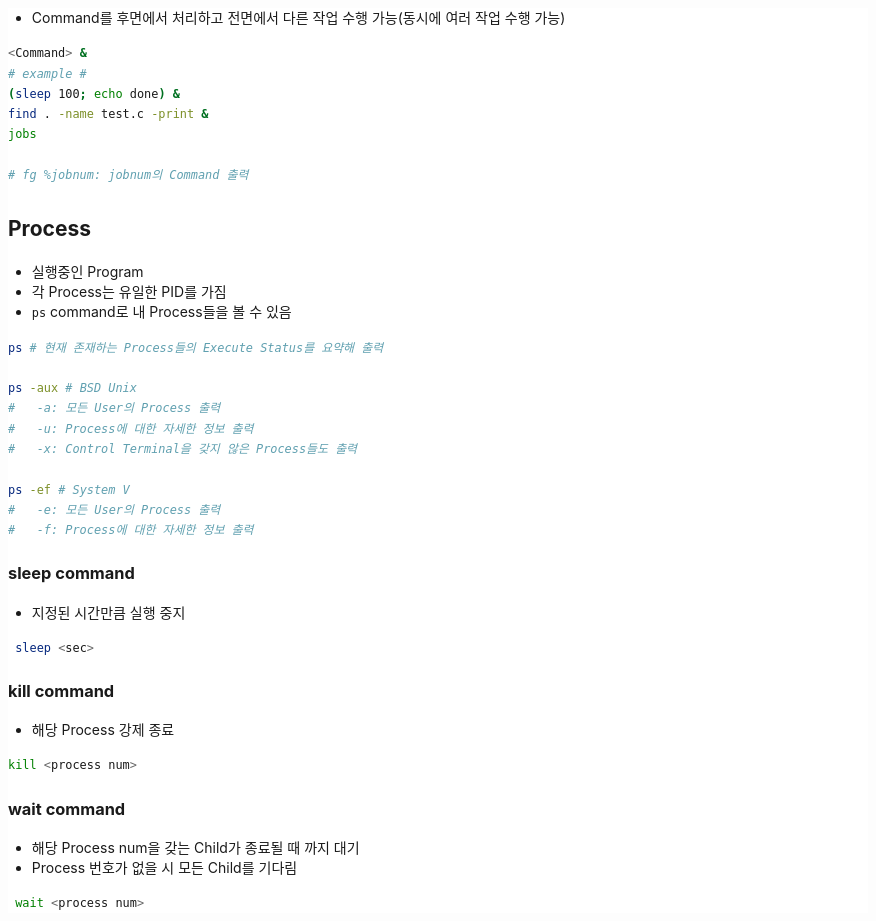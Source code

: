 - Command를 후면에서 처리하고 전면에서 다른 작업 수행 가능(동시에 여러 작업 수행 가능)

```bash
<Command> &
# example #
(sleep 100; echo done) &
find . -name test.c -print &
jobs

# fg %jobnum: jobnum의 Command 출력
```

## Process

- 실행중인 Program
- 각 Process는 유일한 PID를 가짐
- `ps` command로 내 Process들을 볼 수 있음

```bash
ps # 현재 존재하는 Process들의 Execute Status를 요약해 출력

ps -aux # BSD Unix
#	-a: 모든 User의 Process 출력
#	-u: Process에 대한 자세한 정보 출력
#	-x: Control Terminal을 갖지 않은 Process들도 출력

ps -ef # System V
#	-e: 모든 User의 Process 출력
#	-f: Process에 대한 자세한 정보 출력
```

### sleep command

- 지정된 시간만큼 실행 중지

```bash
 sleep <sec>
```

### kill command

- 해당 Process 강제 종료

```bash
kill <process num>
```

### wait command

- 해당 Process num을 갖는 Child가 종료될 때 까지 대기
- Process 번호가 없을 시 모든 Child를 기다림

```bash
 wait <process num>
```
